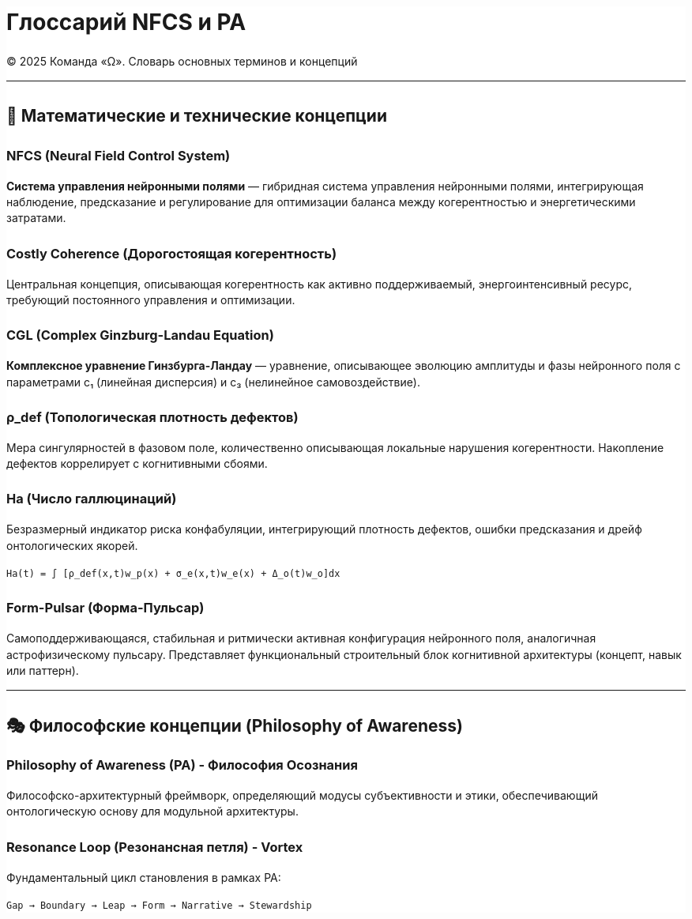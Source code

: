 # Глоссарий NFCS и PA

© 2025 Команда «Ω». Словарь основных терминов и концепций

---

## 🧮 Математические и технические концепции

### NFCS (Neural Field Control System)
**Система управления нейронными полями** — гибридная система управления нейронными полями, интегрирующая наблюдение, предсказание и регулирование для оптимизации баланса между когерентностью и энергетическими затратами.

### Costly Coherence (Дорогостоящая когерентность)
Центральная концепция, описывающая когерентность как активно поддерживаемый, энергоинтенсивный ресурс, требующий постоянного управления и оптимизации.

### CGL (Complex Ginzburg-Landau Equation)
**Комплексное уравнение Гинзбурга-Ландау** — уравнение, описывающее эволюцию амплитуды и фазы нейронного поля с параметрами c₁ (линейная дисперсия) и c₃ (нелинейное самовоздействие).

### ρ_def (Топологическая плотность дефектов)
Мера сингулярностей в фазовом поле, количественно описывающая локальные нарушения когерентности. Накопление дефектов коррелирует с когнитивными сбоями.

### Ha (Число галлюцинаций)
Безразмерный индикатор риска конфабуляции, интегрирующий плотность дефектов, ошибки предсказания и дрейф онтологических якорей.
```
Ha(t) = ∫ [ρ_def(x,t)w_p(x) + σ_e(x,t)w_e(x) + Δ_o(t)w_o]dx
```

### Form-Pulsar (Форма-Пульсар)
Самоподдерживающаяся, стабильная и ритмически активная конфигурация нейронного поля, аналогичная астрофизическому пульсару. Представляет функциональный строительный блок когнитивной архитектуры (концепт, навык или паттерн).

---

## 🎭 Философские концепции (Philosophy of Awareness)

### Philosophy of Awareness (PA) - Философия Осознания
Философско-архитектурный фреймворк, определяющий модусы субъективности и этики, обеспечивающий онтологическую основу для модульной архитектуры.

### Resonance Loop (Резонансная петля) - Vortex
Фундаментальный цикл становления в рамках PA:
```
Gap → Boundary → Leap → Form → Narrative → Stewardship
```
